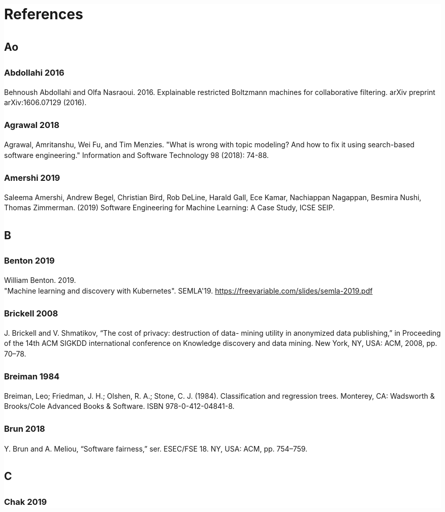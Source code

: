 # References

## Ao

### Abdollahi 2016

Behnoush Abdollahi and Olfa Nasraoui. 2016. Explainable restricted Boltzmann machines for collaborative filtering. arXiv preprint arXiv:1606.07129 (2016).

### Agrawal 2018

Agrawal, Amritanshu, Wei Fu, and Tim Menzies. "What is wrong with topic modeling? And how to fix it using search-based software engineering." Information and Software Technology 98 (2018): 74-88.

### Amershi 2019 

Saleema Amershi, Andrew Begel, Christian Bird, Rob DeLine, Harald Gall, Ece Kamar, Nachiappan Nagappan, Besmira Nushi, Thomas Zimmerman.
(2019)
Software Engineering for Machine Learning: A Case Study,
ICSE SEIP.

## B

### Benton 2019

William Benton. 2019.  
"Machine learning and discovery with Kubernetes". SEMLA'19.
https://freevariable.com/slides/semla-2019.pdf

### Brickell 2008

J. Brickell and V. Shmatikov, “The cost of privacy: destruction of data- mining utility in anonymized data publishing,” in Proceeding of the 14th ACM SIGKDD international conference on Knowledge discovery and data mining. New York, NY, USA: ACM, 2008, pp. 70–78.

### Breiman 1984

Breiman, Leo; Friedman, J. H.; Olshen, R. A.; Stone, C. J. (1984). Classification and regression trees. Monterey, CA: Wadsworth & Brooks/Cole Advanced Books & Software. ISBN 978-0-412-04841-8.

### Brun 2018

Y. Brun and A. Meliou, “Software fairness,” ser. ESEC/FSE 18. NY, USA: ACM, pp. 754–759.

## C

### Chak 2019
